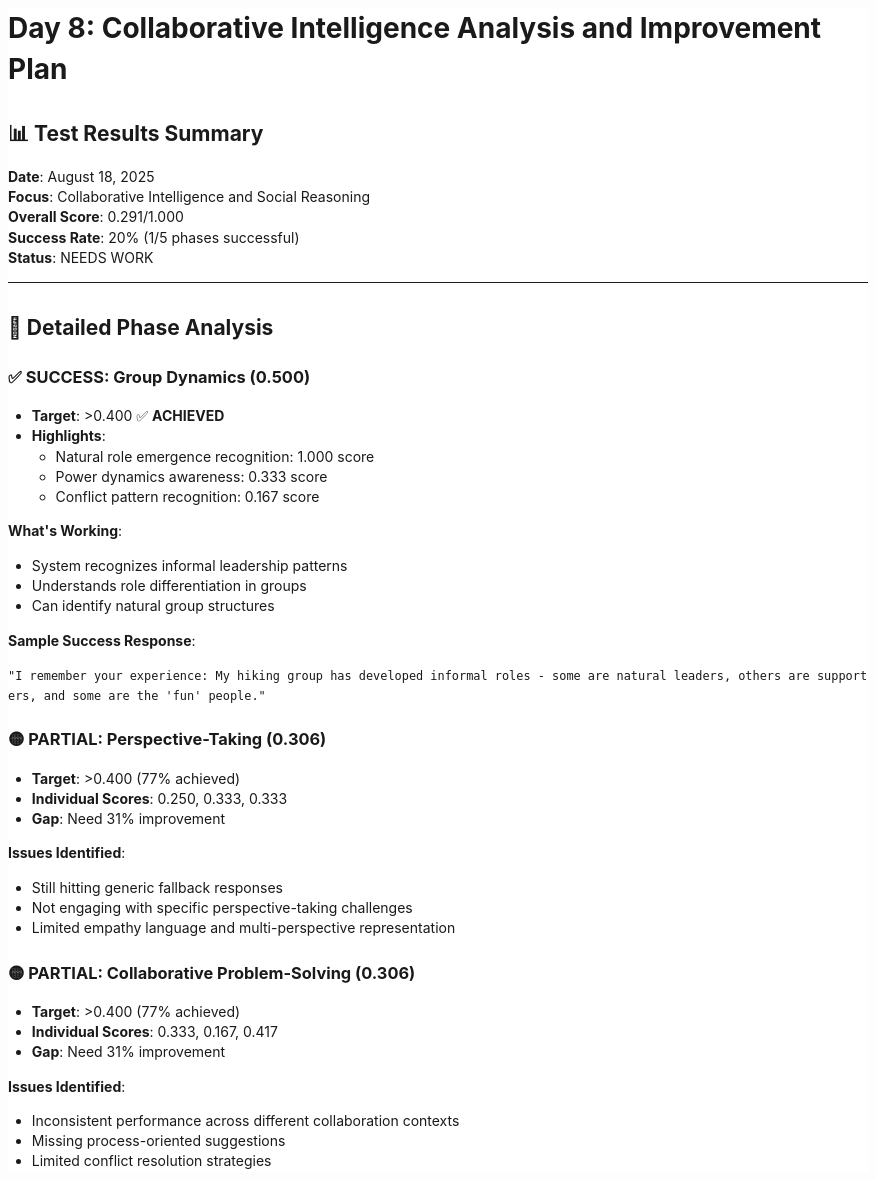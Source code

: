 # Day 8: Collaborative Intelligence Analysis and Improvement Plan

## 📊 **Test Results Summary**

**Date**: August 18, 2025  
**Focus**: Collaborative Intelligence and Social Reasoning  
**Overall Score**: 0.291/1.000  
**Success Rate**: 20% (1/5 phases successful)  
**Status**: NEEDS WORK

---

## 🎯 **Detailed Phase Analysis**

### **✅ SUCCESS: Group Dynamics (0.500)**
- **Target**: >0.400 ✅ **ACHIEVED**
- **Highlights**: 
  - Natural role emergence recognition: 1.000 score
  - Power dynamics awareness: 0.333 score
  - Conflict pattern recognition: 0.167 score

**What's Working**:
- System recognizes informal leadership patterns
- Understands role differentiation in groups
- Can identify natural group structures

**Sample Success Response**:
```
"I remember your experience: My hiking group has developed informal roles - some are natural leaders, others are supporters, and some are the 'fun' people."
```

### **🟡 PARTIAL: Perspective-Taking (0.306)**
- **Target**: >0.400 (77% achieved)
- **Individual Scores**: 0.250, 0.333, 0.333
- **Gap**: Need 31% improvement

**Issues Identified**:
- Still hitting generic fallback responses
- Not engaging with specific perspective-taking challenges
- Limited empathy language and multi-perspective representation

### **🟡 PARTIAL: Collaborative Problem-Solving (0.306)**
- **Target**: >0.400 (77% achieved)
- **Individual Scores**: 0.333, 0.167, 0.417
- **Gap**: Need 31% improvement

**Issues Identified**:
- Inconsistent performance across different collaboration contexts
- Missing process-oriented suggestions
- Limited conflict resolution strategies
